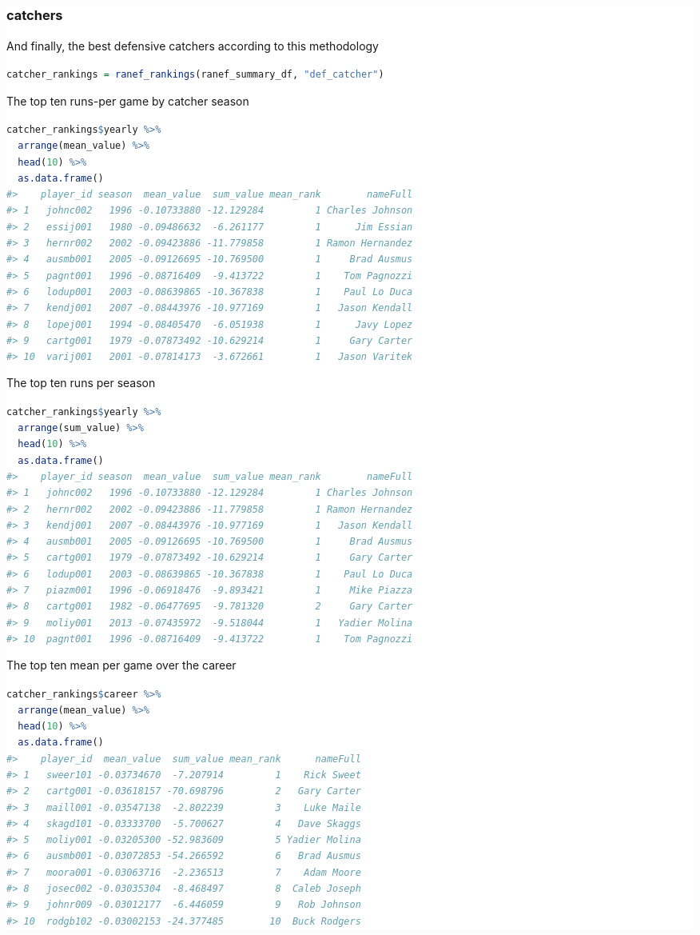 ### catchers

And finally, the best defensive catchers according to this methodology


```r
catcher_rankings = ranef_rankings(ranef_summary_df, "def_catcher")
```

The top ten runs-per game by catcher season


```r
catcher_rankings$yearly %>% 
  arrange(mean_value) %>% 
  head(10) %>% 
  as.data.frame()
#>    player_id season  mean_value  sum_value mean_rank        nameFull
#> 1   johnc002   1996 -0.10733880 -12.129284         1 Charles Johnson
#> 2   essij001   1980 -0.09486632  -6.261177         1      Jim Essian
#> 3   hernr002   2002 -0.09423886 -11.779858         1 Ramon Hernandez
#> 4   ausmb001   2005 -0.09126695 -10.769500         1     Brad Ausmus
#> 5   pagnt001   1996 -0.08716409  -9.413722         1    Tom Pagnozzi
#> 6   lodup001   2003 -0.08639865 -10.367838         1    Paul Lo Duca
#> 7   kendj001   2007 -0.08443976 -10.977169         1   Jason Kendall
#> 8   lopej001   1994 -0.08405470  -6.051938         1      Javy Lopez
#> 9   cartg001   1979 -0.07873492 -10.629214         1     Gary Carter
#> 10  varij001   2001 -0.07814173  -3.672661         1   Jason Varitek
```

The top ten runs per season


```r
catcher_rankings$yearly %>% 
  arrange(sum_value) %>% 
  head(10) %>% 
  as.data.frame()
#>    player_id season  mean_value  sum_value mean_rank        nameFull
#> 1   johnc002   1996 -0.10733880 -12.129284         1 Charles Johnson
#> 2   hernr002   2002 -0.09423886 -11.779858         1 Ramon Hernandez
#> 3   kendj001   2007 -0.08443976 -10.977169         1   Jason Kendall
#> 4   ausmb001   2005 -0.09126695 -10.769500         1     Brad Ausmus
#> 5   cartg001   1979 -0.07873492 -10.629214         1     Gary Carter
#> 6   lodup001   2003 -0.08639865 -10.367838         1    Paul Lo Duca
#> 7   piazm001   1996 -0.06918476  -9.893421         1     Mike Piazza
#> 8   cartg001   1982 -0.06477695  -9.781320         2     Gary Carter
#> 9   moliy001   2013 -0.07435972  -9.518044         1   Yadier Molina
#> 10  pagnt001   1996 -0.08716409  -9.413722         1    Tom Pagnozzi
```

The top ten mean per game over the career


```r
catcher_rankings$career %>% 
  arrange(mean_value) %>% 
  head(10) %>% 
  as.data.frame()
#>    player_id  mean_value  sum_value mean_rank      nameFull
#> 1   sweer101 -0.03734670  -7.207914         1    Rick Sweet
#> 2   cartg001 -0.03618157 -70.698796         2   Gary Carter
#> 3   maill001 -0.03547138  -2.802239         3    Luke Maile
#> 4   skagd101 -0.03333700  -5.700627         4   Dave Skaggs
#> 5   moliy001 -0.03205300 -52.983609         5 Yadier Molina
#> 6   ausmb001 -0.03072853 -54.266592         6   Brad Ausmus
#> 7   moora001 -0.03063716  -2.236513         7    Adam Moore
#> 8   josec002 -0.03035304  -8.468497         8  Caleb Joseph
#> 9   johnr009 -0.03012177  -6.446059         9   Rob Johnson
#> 10  rodgb102 -0.03002153 -24.377485        10  Buck Rodgers
```